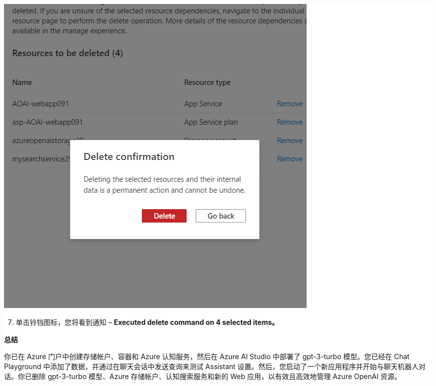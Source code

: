 ![](./media/image107.png)

7.  单击铃铛图标，您将看到通知 – **Executed delete command on 4 selected
    items。**

**总结**

你已在 Azure 门户中创建存储帐户、容器和 Azure 认知服务，然后在 Azure AI
Studio 中部署了 gpt-3-turbo 模型。您已经在 Chat Playground
中添加了数据，并通过在聊天会话中发送查询来测试 Assistant
设置。然后，您启动了一个新应用程序并开始与聊天机器人对话。你已删除
gpt-3-turbo 模型、Azure 存储帐户、认知搜索服务和新的 Web
应用，以有效且高效地管理 Azure OpenAI 资源。
